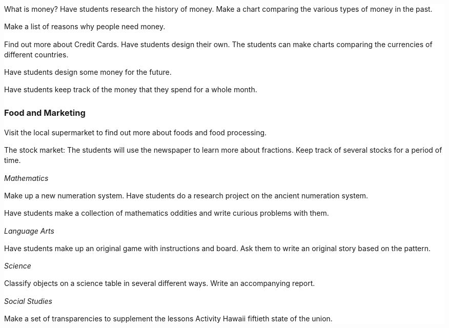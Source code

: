  <p>
  What is money? Have students research the history of money. Make a chart comparing the various types of money in the past.
 </p>
 <p>
  Make a list of reasons why people need money.
 </p>
 <p>
  Find out more about Credit Cards. Have students design their own. The students can make charts comparing the currencies of different countries.
 </p>
 <p>
  Have students design some money for the future.
 </p>
 <p>
  Have students keep track of the money that they spend for a whole month.
 </p>
<h3>
  Food and Marketing
 </h3>
 Visit the local supermarket to find out more about foods and food processing.
 <p>
  The stock market: The students will use the newspaper to learn more about fractions. Keep track of several stocks for a period of time.
 </p>
<p>
  <i>
   Mathematics
  </i>
 </p>
 <p>
  Make up a new numeration system. Have students do a research project on the ancient numeration system.
 </p>
 <p>
  Have students make a collection of mathematics oddities and write curious problems with them.
 </p>
<p>
  <i>
   Language Arts
  </i>
 </p>
 <p>
  Have students make up an original game with instructions and board. Ask them to write an original story based on the pattern.
 </p>
<p>
  <i>
   Science
  </i>
 </p>
 <p>
  Classify objects on a science table in several different ways. Write an accompanying report.
 </p>
<p>
  <i>
   Social Studies
  </i>
 </p>
 <p>
  Make a set of transparencies to supplement the lessons Activity  Hawaii  fiftieth state of the union.
 </p>
<p>